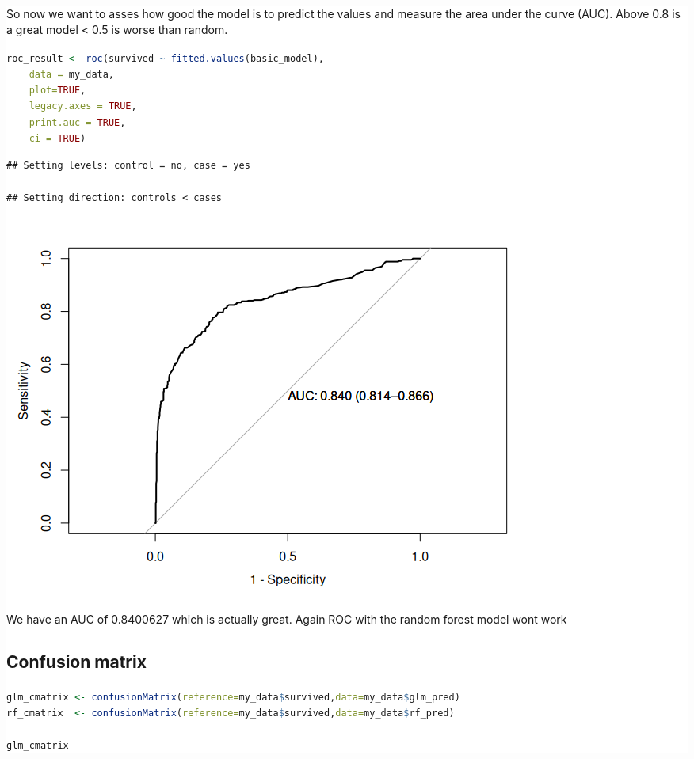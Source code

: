 So now we want to asses how good the model is to predict the values and
measure the area under the curve (AUC). Above 0.8 is a great model \<
0.5 is worse than random.

``` r
roc_result <- roc(survived ~ fitted.values(basic_model),
    data = my_data,
    plot=TRUE,
    legacy.axes = TRUE,
    print.auc = TRUE,
    ci = TRUE)
```

    ## Setting levels: control = no, case = yes

    ## Setting direction: controls < cases

![](MultiVar_files/figure-gfm/unnamed-chunk-13-1.png)

We have an AUC of 0.8400627 which is actually great. Again ROC with the
random forest model wont work

## Confusion matrix

``` r
glm_cmatrix <- confusionMatrix(reference=my_data$survived,data=my_data$glm_pred)
rf_cmatrix  <- confusionMatrix(reference=my_data$survived,data=my_data$rf_pred)

glm_cmatrix
```
